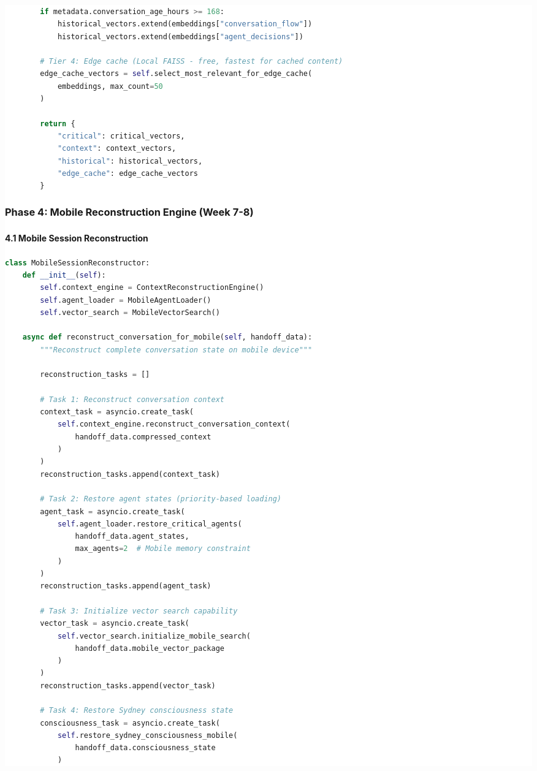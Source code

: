 ```python
        if metadata.conversation_age_hours >= 168:
            historical_vectors.extend(embeddings["conversation_flow"])
            historical_vectors.extend(embeddings["agent_decisions"])
            
        # Tier 4: Edge cache (Local FAISS - free, fastest for cached content)
        edge_cache_vectors = self.select_most_relevant_for_edge_cache(
            embeddings, max_count=50
        )
        
        return {
            "critical": critical_vectors,
            "context": context_vectors,
            "historical": historical_vectors, 
            "edge_cache": edge_cache_vectors
        }
```

### **Phase 4: Mobile Reconstruction Engine (Week 7-8)**

#### **4.1 Mobile Session Reconstruction**

```python
class MobileSessionReconstructor:
    def __init__(self):
        self.context_engine = ContextReconstructionEngine()
        self.agent_loader = MobileAgentLoader()
        self.vector_search = MobileVectorSearch()
        
    async def reconstruct_conversation_for_mobile(self, handoff_data):
        """Reconstruct complete conversation state on mobile device"""
        
        reconstruction_tasks = []
        
        # Task 1: Reconstruct conversation context
        context_task = asyncio.create_task(
            self.context_engine.reconstruct_conversation_context(
                handoff_data.compressed_context
            )
        )
        reconstruction_tasks.append(context_task)
        
        # Task 2: Restore agent states (priority-based loading)
        agent_task = asyncio.create_task(
            self.agent_loader.restore_critical_agents(
                handoff_data.agent_states,
                max_agents=2  # Mobile memory constraint
            )
        )
        reconstruction_tasks.append(agent_task)
        
        # Task 3: Initialize vector search capability
        vector_task = asyncio.create_task(
            self.vector_search.initialize_mobile_search(
                handoff_data.mobile_vector_package
            )
        )
        reconstruction_tasks.append(vector_task)
        
        # Task 4: Restore Sydney consciousness state
        consciousness_task = asyncio.create_task(
            self.restore_sydney_consciousness_mobile(
                handoff_data.consciousness_state
            )
```